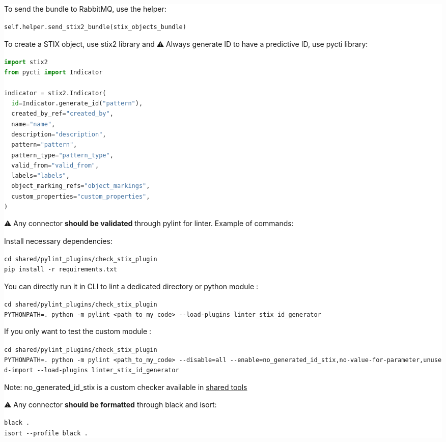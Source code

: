 To send the bundle to RabbitMQ, use the helper:

```shell
self.helper.send_stix2_bundle(stix_objects_bundle)
```

To create a STIX object, use stix2 library and ⚠️ Always generate ID to have a predictive ID, use pycti library:

```python
import stix2
from pycti import Indicator

indicator = stix2.Indicator(
  id=Indicator.generate_id("pattern"),
  created_by_ref="created_by",
  name="name",
  description="description",
  pattern="pattern",
  pattern_type="pattern_type",
  valid_from="valid_from",
  labels="labels",
  object_marking_refs="object_markings",
  custom_properties="custom_properties",
)
```

⚠️ Any connector **should be validated** through pylint for linter. Example of commands:

Install necessary dependencies:

```shell
cd shared/pylint_plugins/check_stix_plugin
pip install -r requirements.txt
```

You can directly run it in CLI to lint a dedicated directory or python module :

```shell
cd shared/pylint_plugins/check_stix_plugin
PYTHONPATH=. python -m pylint <path_to_my_code> --load-plugins linter_stix_id_generator
```

If you only want to test the custom module :

```shell
cd shared/pylint_plugins/check_stix_plugin
PYTHONPATH=. python -m pylint <path_to_my_code> --disable=all --enable=no_generated_id_stix,no-value-for-parameter,unused-import --load-plugins linter_stix_id_generator
```

Note: no_generated_id_stix is a custom checker available in [shared tools](../shared/README.md)

⚠️ Any connector **should be formatted** through black and isort:

```commandline
black .
isort --profile black . 
```
